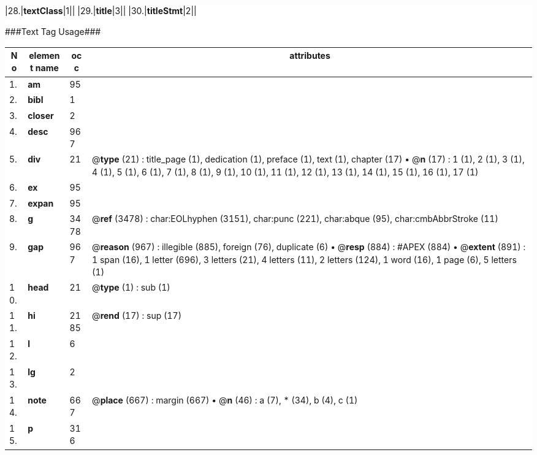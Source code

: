 |28.|__textClass__|1||
|29.|__title__|3||
|30.|__titleStmt__|2||


###Text Tag Usage###

|No|element name|occ|attributes|
|---|---|---|---|
|1.|__am__|95||
|2.|__bibl__|1||
|3.|__closer__|2||
|4.|__desc__|967||
|5.|__div__|21| @__type__ (21) : title_page (1), dedication (1), preface (1), text (1), chapter (17)  •  @__n__ (17) : 1 (1), 2 (1), 3 (1), 4 (1), 5 (1), 6 (1), 7 (1), 8 (1), 9 (1), 10 (1), 11 (1), 12 (1), 13 (1), 14 (1), 15 (1), 16 (1), 17 (1)|
|6.|__ex__|95||
|7.|__expan__|95||
|8.|__g__|3478| @__ref__ (3478) : char:EOLhyphen (3151), char:punc (221), char:abque (95), char:cmbAbbrStroke (11)|
|9.|__gap__|967| @__reason__ (967) : illegible (885), foreign (76), duplicate (6)  •  @__resp__ (884) : #APEX (884)  •  @__extent__ (891) : 1 span (16), 1 letter (696), 3 letters (21), 4 letters (11), 2 letters (124), 1 word (16), 1 page (6), 5 letters (1)|
|10.|__head__|21| @__type__ (1) : sub (1)|
|11.|__hi__|2185| @__rend__ (17) : sup (17)|
|12.|__l__|6||
|13.|__lg__|2||
|14.|__note__|667| @__place__ (667) : margin (667)  •  @__n__ (46) : a (7), * (34), b (4), c (1)|
|15.|__p__|316||